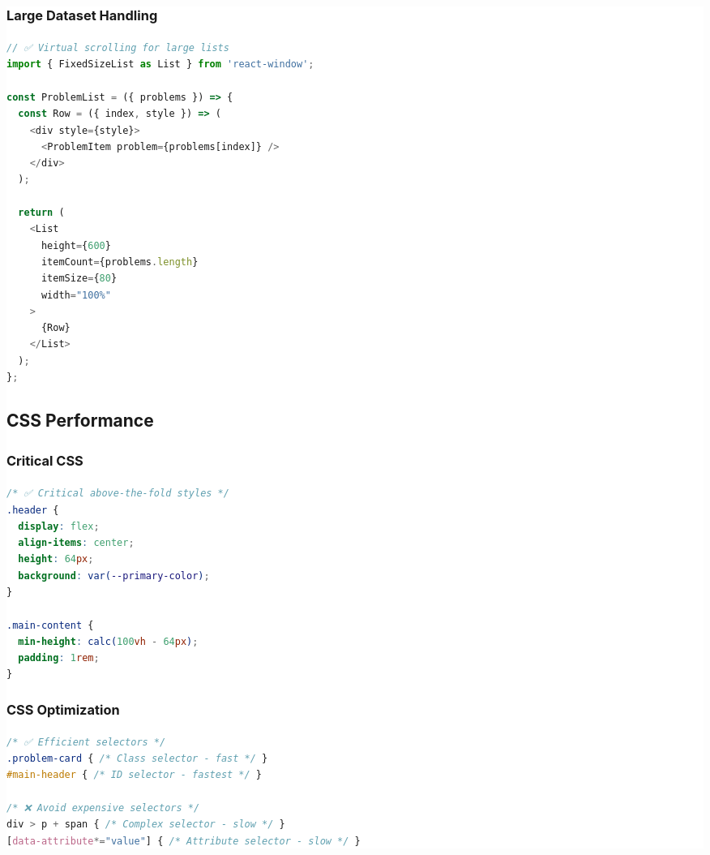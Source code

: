 ### Large Dataset Handling
```typescript
// ✅ Virtual scrolling for large lists
import { FixedSizeList as List } from 'react-window';

const ProblemList = ({ problems }) => {
  const Row = ({ index, style }) => (
    <div style={style}>
      <ProblemItem problem={problems[index]} />
    </div>
  );
  
  return (
    <List
      height={600}
      itemCount={problems.length}
      itemSize={80}
      width="100%"
    >
      {Row}
    </List>
  );
};
```

## CSS Performance

### Critical CSS
```css
/* ✅ Critical above-the-fold styles */
.header {
  display: flex;
  align-items: center;
  height: 64px;
  background: var(--primary-color);
}

.main-content {
  min-height: calc(100vh - 64px);
  padding: 1rem;
}
```

### CSS Optimization
```css
/* ✅ Efficient selectors */
.problem-card { /* Class selector - fast */ }
#main-header { /* ID selector - fastest */ }

/* ❌ Avoid expensive selectors */
div > p + span { /* Complex selector - slow */ }
[data-attribute*="value"] { /* Attribute selector - slow */ }
```

